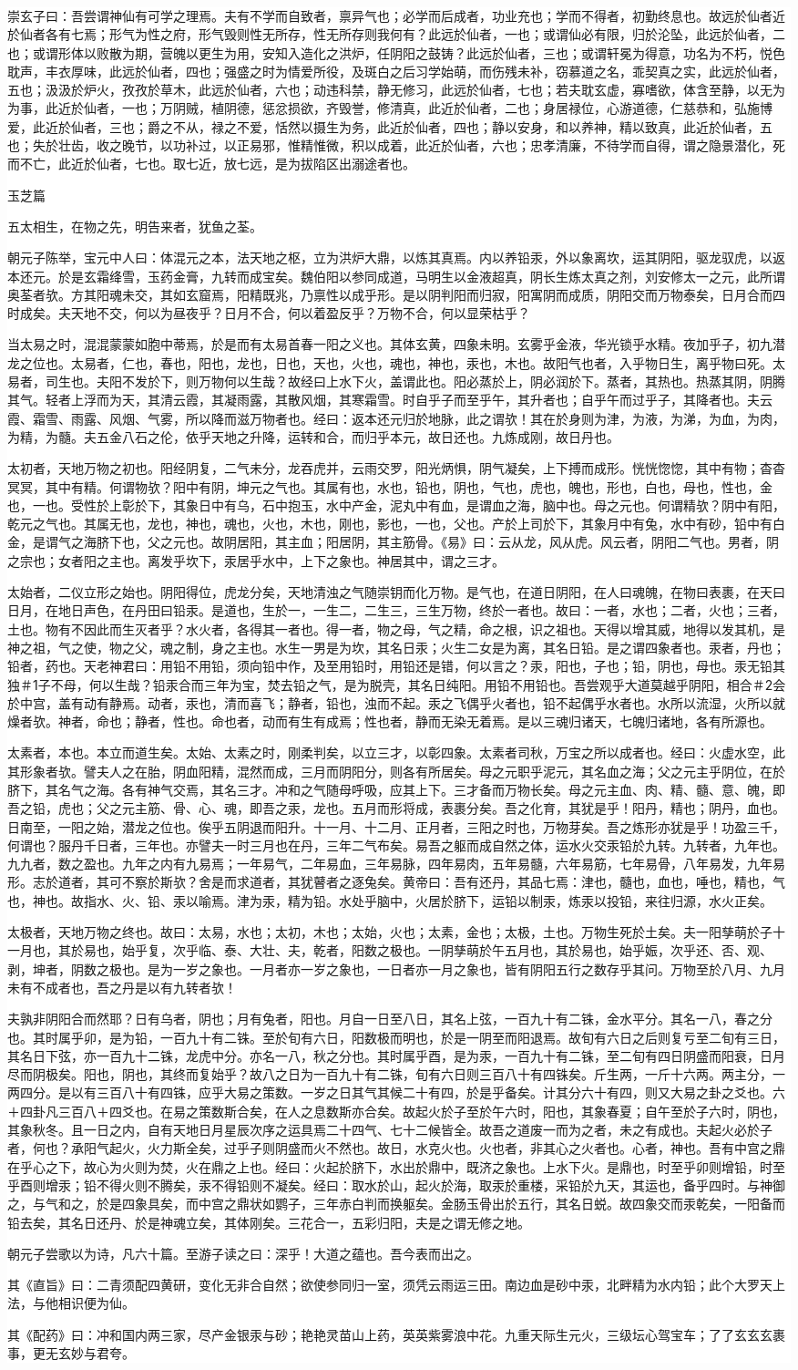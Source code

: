 崇玄子曰：吾尝谓神仙有可学之理焉。夫有不学而自致者，禀异气也；必学而后成者，功业充也；学而不得者，初勤终息也。故远於仙者近於仙者各有七焉；形气为性之府，形气毁则性无所存，性无所存则我何有？此远於仙者，一也；或谓仙必有限，归於沦坠，此远於仙者，二也；或谓形体以败散为期，营魄以更生为用，安知入造化之洪炉，任阴阳之鼓铸？此远於仙者，三也；或谓轩冕为得意，功名为不朽，悦色耽声，丰衣厚味，此远於仙者，四也；强盛之时为情爱所役，及斑白之后习学始萌，而伤残未补，窃慕道之名，乖契真之实，此远於仙者，五也；汲汲於炉火，孜孜於草木，此远於仙者，六也；动违科禁，静无修习，此远於仙者，七也；若夫耽玄虚，寡嗜欲，体含至静，以无为为事，此近於仙者，一也；万阴贼，植阴德，惩忿损欲，齐毁誉，修清真，此近於仙者，二也；身居禄位，心游道德，仁慈恭和，弘施博爱，此近於仙者，三也；爵之不从，禄之不爱，恬然以摄生为务，此近於仙者，四也；静以安身，和以养神，精以致真，此近於仙者，五也；失於壮齿，收之晚节，以功补过，以正易邪，惟精惟微，积以成着，此近於仙者，六也；忠孝清廉，不待学而自得，谓之隐景潜化，死而不亡，此近於仙者，七也。取七近，放七远，是为拔陷区出溺途者也。  

玉芝篇  

五太相生，在物之先，明告来者，犹鱼之荃。  

朝元子陈举，宝元中人曰：体混元之本，法天地之枢，立为洪炉大鼎，以炼其真焉。内以养铅汞，外以象离坎，运其阴阳，驱龙驭虎，以返本还元。於是玄霜绛雪，玉药金膏，九转而成宝矣。魏伯阳以参同成道，马明生以金液超真，阴长生炼太真之剂，刘安修太一之元，此所谓奥荃者欤。方其阳魂未交，其如玄窟焉，阳精既兆，乃禀性以成乎形。是以阴判阳而归寂，阳寓阴而成质，阴阳交而万物泰矣，日月合而四时成矣。夫天地不交，何以为昼夜乎？日月不合，何以着盈反乎？万物不合，何以显荣枯乎？  

当太易之时，混混蒙蒙如胞中蒂焉，於是而有太易首春一阳之义也。其体玄黄，四象未明。玄雾乎金液，华光锁乎水精。夜加乎子，初九潜龙之位也。太易者，仁也，春也，阳也，龙也，日也，天也，火也，魂也，神也，汞也，木也。故阳气也者，入乎物日生，离乎物曰死。太易者，司生也。夫阳不发於下，则万物何以生哉？故经曰上水下火，盖谓此也。阳必蒸於上，阴必润於下。蒸者，其热也。热蒸其阴，阴腾其气。轻者上浮而为天，其清云霞，其凝雨露，其散风烟，其寒霜雪。时自乎子而至乎午，其升者也；自乎午而过乎子，其降者也。夫云霞、霜雪、雨露、风烟、气雾，所以降而滋万物者也。经曰：返本还元归於地脉，此之谓欤！其在於身则为津，为液，为涕，为血，为肉，为精，为髓。夫五金八石之伦，依乎天地之升降，运转和合，而归乎本元，故日还也。九炼成刚，故日丹也。  

太初者，天地万物之初也。阳经阴复，二气未分，龙吞虎并，云雨交罗，阳光炳惧，阴气凝矣，上下搏而成形。恍恍惚惚，其中有物；杳杳冥冥，其中有精。何谓物欤？阳中有阴，坤元之气也。其属有也，水也，铅也，阴也，气也，虎也，魄也，形也，白也，母也，性也，金也，一也。受性於上彰於下，其象日中有乌，石中抱玉，水中产金，泥丸中有血，是谓血之海，脑中也。母之元也。何谓精欤？阴中有阳，乾元之气也。其属无也，龙也，神也，魂也，火也，木也，刚也，影也，一也，父也。产於上司於下，其象月中有兔，水中有砂，铅中有白金，是谓气之海脐下也，父之元也。故阴居阳，其主血；阳居阴，其主筋骨。《易》曰：云从龙，风从虎。风云者，阴阳二气也。男者，阴之宗也；女者阳之主也。离发乎坎下，汞居乎水中，上下之象也。神居其中，谓之三才。  

太始者，二仪立形之始也。阴阳得位，虎龙分矣，天地清浊之气随崇钥而化万物。是气也，在道日阴阳，在人曰魂魄，在物曰表裹，在天曰日月，在地日声色，在丹田曰铅汞。是道也，生於一，一生二，二生三，三生万物，终於一者也。故曰：一者，水也；二者，火也；三者，土也。物有不因此而生灭者乎？水火者，各得其一者也。得一者，物之母，气之精，命之根，识之祖也。天得以增其威，地得以发其机，是神之祖，气之使，物之父，魂之制，身之主也。水生一男是为坎，其名日汞；火生二女是为离，其名日铅。是之谓四象者也。汞者，丹也；铅者，药也。天老神君曰：用铅不用铅，须向铅中作，及至用铅时，用铅还是错，何以言之？汞，阳也，子也；铅，阴也，母也。汞无铅其独＃1子不母，何以生哉？铅汞合而三年为宝，焚去铅之气，是为脱壳，其名日纯阳。用铅不用铅也。吾尝观乎大道莫越乎阴阳，相合＃2会於中宫，盖有动有静焉。动者，汞也，清而喜飞；静者，铅也，浊而不起。汞之飞偶乎火者也，铅不起偶乎水者也。水所以流湿，火所以就燥者欤。神者，命也；静者，性也。命也者，动而有生有成焉；性也者，静而无染无着焉。是以三魂归诸天，七魄归诸地，各有所源也。  

太素者，本也。本立而道生矣。太始、太素之时，刚柔判矣，以立三才，以彰四象。太素者司秋，万宝之所以成者也。经曰：火虚水空，此其形象者欤。譬夫人之在胎，阴血阳精，混然而成，三月而阴阳分，则各有所居矣。母之元职乎泥元，其名血之海；父之元主乎阴位，在於脐下，其名气之海。各有神气交焉，其名三才。冲和之气随母呼吸，应其上下。三才备而万物长矣。母之元主血、肉、精、髓、意、魄，即吾之铅，虎也；父之元主筋、骨、心、魂，即吾之汞，龙也。五月而形将成，表裹分矣。吾之化育，其犹是乎！阳丹，精也；阴丹，血也。日南至，一阳之始，潜龙之位也。俟乎五阴退而阳升。十一月、十二月、正月者，三阳之时也，万物芽矣。吾之炼形亦犹是乎！功盈三千，何谓也？服丹千日者，三年也。亦譬夫一时三月也在丹，三年二气布矣。易吾之躯而成自然之体，运水火交汞铅於九转。九转者，九年也。九九者，数之盈也。九年之内有九易焉；一年易气，二年易血，三年易脉，四年易肉，五年易髓，六年易筋，七年易骨，八年易发，九年易形。志於道者，其可不察於斯欤？舍是而求道者，其犹瞽者之逐兔矣。黄帝曰：吾有还丹，其品七焉：津也，髓也，血也，唾也，精也，气也，神也。故指水、火、铅、汞以喻焉。津为汞，精为铅。水处乎脑中，火居於脐下，运铅以制汞，炼汞以投铅，来往归源，水火正矣。  

太极者，天地万物之终也。故曰：太易，水也；太初，木也；太始，火也；太素，金也；太极，土也。万物生死於土矣。夫一阳孳萌於子十一月也，其於易也，始乎复，次乎临、泰、大壮、夫，乾者，阳数之极也。一阴孳萌於午五月也，其於易也，始乎娠，次乎还、否、观、剥，坤者，阴数之极也。是为一岁之象也。一月者亦一岁之象也，一日者亦一月之象也，皆有阴阳五行之数存乎其问。万物至於八月、九月未有不成者也，吾之丹是以有九转者欤！  

夫孰非阴阳合而然耶？日有乌者，阴也；月有兔者，阳也。月自一日至八日，其名上弦，一百九十有二铢，金水平分。其名一八，春之分也。其时属乎卯，是为铅，一百九十有二铢。至於旬有六日，阳数极而明也，於是一阴至而阳退焉。故旬有六日之后则复亏至二旬有三日，其名日下弦，亦一百九十二铢，龙虎中分。亦名一八，秋之分也。其时属乎酉，是为汞，一百九十有二铢，至二旬有四日阴盛而阳衰，日月尽而阴极矣。阳也，阴也，其终而复始乎？故八之日为一百九十有二铢，旬有六日则三百八十有四铢矣。斤生两，一斤十六两。两主分，一两四分。是以有三百八十有四铢，应乎大易之策数。一岁之日其气其候二十有四，於是乎备矣。计其分六十有四，则又大易之卦之爻也。六＋四卦凡三百八＋四爻也。在易之策数斯合矣，在人之息数斯亦合矣。故起火於子至於午六时，阳也，其象春夏；自午至於子六时，阴也，其象秋冬。且一日之内，自有天地日月星辰次序之运具焉二十四气、七十二候皆全。故吾之道废一而为之者，未之有成也。夫起火必於子者，何也？承阳气起火，火力斯全矣，过乎子则阴盛而火不然也。故日，水克火也。火也者，非其心之火者也。心者，神也。吾有中宫之鼎在乎心之下，故心为火则为焚，火在鼎之上也。经曰：火起於脐下，水出於鼎中，既济之象也。上水下火。是鼎也，时至乎卯则增铅，时至乎酉则增汞；铅不得火则不腾矣，汞不得铅则不凝矣。经曰：取水於山，起火於海，取汞於重楼，采铅於九天，其运也，备乎四时。与神御之，与气和之，於是四象具矣，而中宫之鼎状如鹦子，三年赤白判而换躯矣。金肠玉骨出於五行，其名日蜕。故四象交而汞乾矣，一阳备而铅去矣，其名日还丹、於是神魂立矣，其体刚矣。三花合一，五彩归阳，夫是之谓无修之地。  

朝元子尝歌以为诗，凡六十篇。至游子读之曰：深乎！大道之蕴也。吾今表而出之。  

其《直旨》曰：二青须配四黄研，变化无非合自然；欲使参同归一室，须凭云雨运三田。南边血是砂中汞，北畔精为水内铅；此个大罗天上法，与他相识便为仙。  

其《配药》曰：冲和国内两三家，尽产金银汞与砂；艳艳灵苗山上药，英英紫雾浪中花。九重天际生元火，三级坛心驾宝车；了了玄玄玄裹事，更无玄妙与君夸。  

